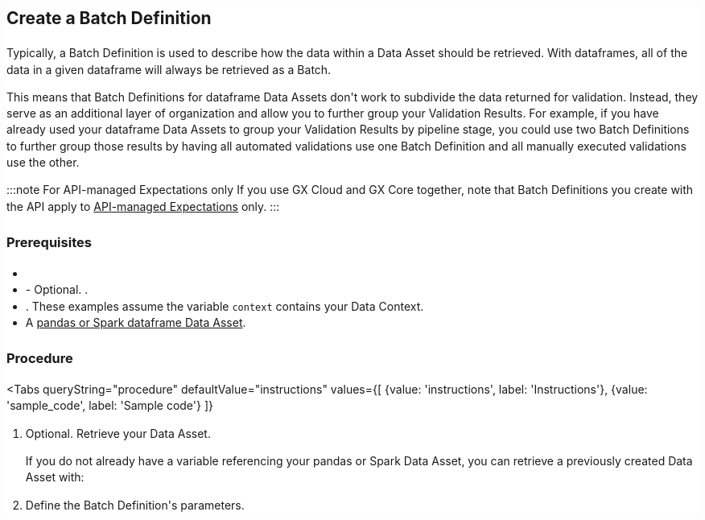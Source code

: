 <TabItem value="sample_code" label="Sample code">

   ```python title="Python" name="docs/docusaurus/docs/core/connect_to_data/dataframes/_examples/_pandas_df_data_asset.py - full code example"
   ```

</TabItem>

</Tabs>

## Create a Batch Definition

Typically, a Batch Definition is used to describe how the data within a Data Asset should be retrieved.  With dataframes, all of the data in a given dataframe will always be retrieved as a Batch.

This means that Batch Definitions for dataframe Data Assets don't work to subdivide the data returned for validation.  Instead, they serve as an additional layer of organization and allow you to further group your Validation Results.  For example, if you have already used your dataframe Data Assets to group your Validation Results by pipeline stage, you could use two Batch Definitions to further group those results by having all automated validations use one Batch Definition and all manually executed validations use the other.

:::note For API-managed Expectations only
If you use GX Cloud and GX Core together, note that Batch Definitions you create with the API apply to [API-managed Expectations](/cloud/expectations/manage_expectations.md#gx-managed-vs-api-managed-expectations) only.
:::
### Prerequisites

- <PrereqPythonInstalled/>
- <PrereqGxInstalled/>
  - Optional. <PrereqSparkIfNecessary/>.
- <PrereqDataContext/>.  These examples assume the variable `context` contains your Data Context.
- A [pandas or Spark dataframe Data Asset](#create-a-data-asset).

### Procedure

<Tabs 
   queryString="procedure"
   defaultValue="instructions"
   values={[
      {value: 'instructions', label: 'Instructions'},
      {value: 'sample_code', label: 'Sample code'}
   ]}
>

<TabItem value="instructions" label="Instructions">

1. Optional. Retrieve your Data Asset.

   If you do not already have a variable referencing your pandas or Spark Data Asset, you can retrieve a previously created Data Asset with:

   ```python title="Python" name="docs/docusaurus/docs/core/connect_to_data/dataframes/_examples/_pandas_df_batch_definition.py - retrieve Data Asset"
   ```

2. Define the Batch Definition's parameters.
